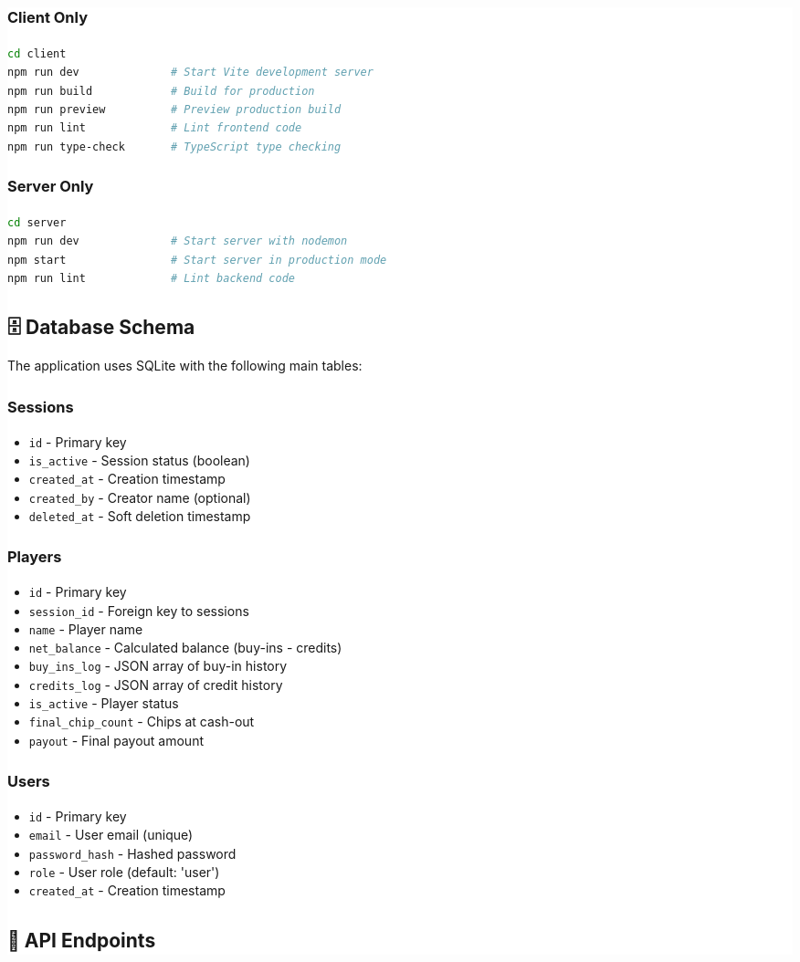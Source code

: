### Client Only

```bash
cd client
npm run dev              # Start Vite development server
npm run build            # Build for production
npm run preview          # Preview production build
npm run lint             # Lint frontend code
npm run type-check       # TypeScript type checking
```

### Server Only

```bash
cd server
npm run dev              # Start server with nodemon
npm start                # Start server in production mode
npm run lint             # Lint backend code
```

## 🗄️ Database Schema

The application uses SQLite with the following main tables:

### Sessions

- `id` - Primary key
- `is_active` - Session status (boolean)
- `created_at` - Creation timestamp
- `created_by` - Creator name (optional)
- `deleted_at` - Soft deletion timestamp

### Players

- `id` - Primary key
- `session_id` - Foreign key to sessions
- `name` - Player name
- `net_balance` - Calculated balance (buy-ins - credits)
- `buy_ins_log` - JSON array of buy-in history
- `credits_log` - JSON array of credit history
- `is_active` - Player status
- `final_chip_count` - Chips at cash-out
- `payout` - Final payout amount

### Users

- `id` - Primary key
- `email` - User email (unique)
- `password_hash` - Hashed password
- `role` - User role (default: 'user')
- `created_at` - Creation timestamp

## 🔐 API Endpoints
